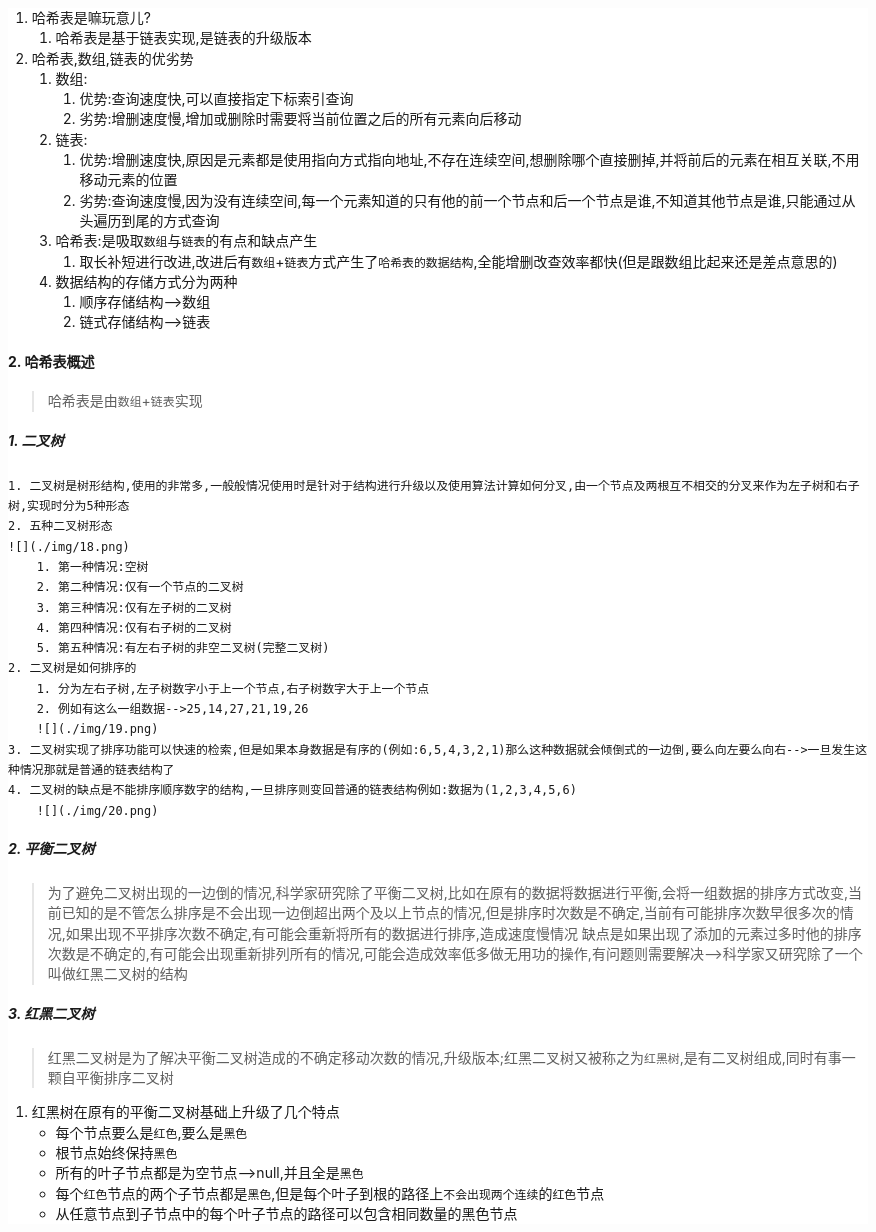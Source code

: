 1. 哈希表是嘛玩意儿?
    1. 哈希表是基于链表实现,是链表的升级版本
2. 哈希表,数组,链表的优劣势
    1. 数组:
        1. 优势:查询速度快,可以直接指定下标索引查询
        2. 劣势:增删速度慢,增加或删除时需要将当前位置之后的所有元素向后移动
    2. 链表:
        1. 优势:增删速度快,原因是元素都是使用指向方式指向地址,不存在连续空间,想删除哪个直接删掉,并将前后的元素在相互关联,不用移动元素的位置
        2. 劣势:查询速度慢,因为没有连续空间,每一个元素知道的只有他的前一个节点和后一个节点是谁,不知道其他节点是谁,只能通过从头遍历到尾的方式查询
    3. 哈希表:是吸取`数组`与`链表`的有点和缺点产生
        1. 取长补短进行改进,改进后有`数组`+`链表`方式产生了`哈希表的数据结构`,全能增删改查效率都快(但是跟数组比起来还是差点意思的)
    4. 数据结构的存储方式分为两种
        1. 顺序存储结构-->数组
        2. 链式存储结构-->链表 

#### 2. 哈希表概述

> 哈希表是由`数组`+`链表`实现

##### 1. 二叉树

    1. 二叉树是树形结构,使用的非常多,一般般情况使用时是针对于结构进行升级以及使用算法计算如何分叉,由一个节点及两根互不相交的分叉来作为左子树和右子树,实现时分为5种形态
    2. 五种二叉树形态
    ![](./img/18.png)
        1. 第一种情况:空树
        2. 第二种情况:仅有一个节点的二叉树
        3. 第三种情况:仅有左子树的二叉树
        4. 第四种情况:仅有右子树的二叉树
        5. 第五种情况:有左右子树的非空二叉树(完整二叉树)
    2. 二叉树是如何排序的
        1. 分为左右子树,左子树数字小于上一个节点,右子树数字大于上一个节点
        2. 例如有这么一组数据-->25,14,27,21,19,26
        ![](./img/19.png)
    3. 二叉树实现了排序功能可以快速的检索,但是如果本身数据是有序的(例如:6,5,4,3,2,1)那么这种数据就会倾倒式的一边倒,要么向左要么向右-->一旦发生这种情况那就是普通的链表结构了
    4. 二叉树的缺点是不能排序顺序数字的结构,一旦排序则变回普通的链表结构例如:数据为(1,2,3,4,5,6)
        ![](./img/20.png)

##### 2. 平衡二叉树

> 为了避免二叉树出现的一边倒的情况,科学家研究除了平衡二叉树,比如在原有的数据将数据进行平衡,会将一组数据的排序方式改变,当前已知的是不管怎么排序是不会出现一边倒超出两个及以上节点的情况,但是排序时次数是不确定,当前有可能排序次数早很多次的情况,如果出现不平排序次数不确定,有可能会重新将所有的数据进行排序,造成速度慢情况
> 缺点是如果出现了添加的元素过多时他的排序次数是不确定的,有可能会出现重新排列所有的情况,可能会造成效率低多做无用功的操作,有问题则需要解决-->科学家又研究除了一个叫做红黑二叉树的结构

##### 3. 红黑二叉树

> 红黑二叉树是为了解决平衡二叉树造成的不确定移动次数的情况,升级版本;红黑二叉树又被称之为`红黑树`,是有二叉树组成,同时有事一颗自平衡排序二叉树

1. 红黑树在原有的平衡二叉树基础上升级了几个特点
    - 每个节点要么是`红色`,要么是`黑色`
    - 根节点始终保持`黑色`
    - 所有的叶子节点都是为空节点-->null,并且全是`黑色`
    - 每个`红色`节点的两个子节点都是`黑色`,但是每个叶子到根的路径上`不会出现两个连续`的`红色`节点
    - 从任意节点到子节点中的每个叶子节点的路径可以包含相同数量的黑色节点
